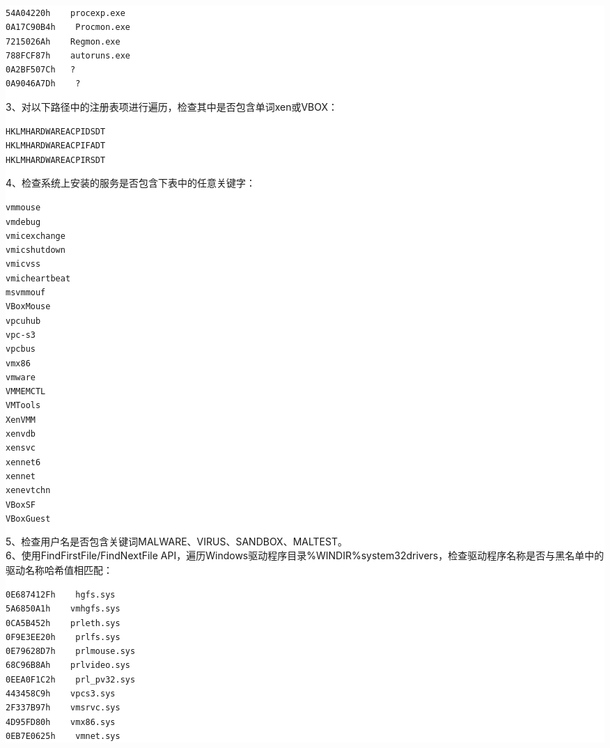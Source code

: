 ```
54A04220h    procexp.exe
0A17C90B4h    Procmon.exe
7215026Ah    Regmon.exe
788FCF87h    autoruns.exe
0A2BF507Ch   ?
0A9046A7Dh    ?
```

3、对以下路径中的注册表项进行遍历，检查其中是否包含单词xen或VBOX：

```
HKLMHARDWAREACPIDSDT
HKLMHARDWAREACPIFADT
HKLMHARDWAREACPIRSDT
```

4、检查系统上安装的服务是否包含下表中的任意关键字：

```
vmmouse
vmdebug
vmicexchange
vmicshutdown
vmicvss
vmicheartbeat
msvmmouf
VBoxMouse
vpcuhub
vpc-s3
vpcbus
vmx86
vmware
VMMEMCTL
VMTools
XenVMM
xenvdb
xensvc
xennet6
xennet
xenevtchn
VBoxSF
VBoxGuest
```

5、检查用户名是否包含关键词MALWARE、VIRUS、SANDBOX、MALTEST。<br>
6、使用FindFirstFile/FindNextFile API，遍历Windows驱动程序目录%WINDIR%system32drivers，检查驱动程序名称是否与黑名单中的驱动名称哈希值相匹配：

```
0E687412Fh    hgfs.sys
5A6850A1h    vmhgfs.sys
0CA5B452h    prleth.sys
0F9E3EE20h    prlfs.sys
0E79628D7h    prlmouse.sys
68C96B8Ah    prlvideo.sys
0EEA0F1C2h    prl_pv32.sys
443458C9h    vpcs3.sys
2F337B97h    vmsrvc.sys
4D95FD80h    vmx86.sys
0EB7E0625h    vmnet.sys
```
